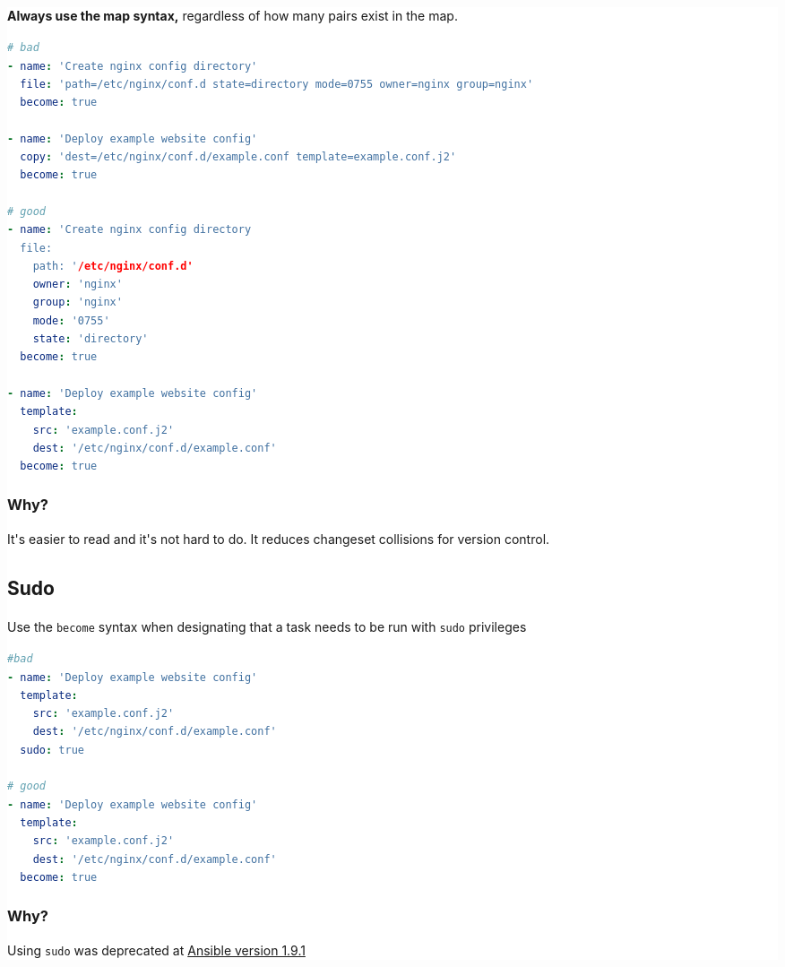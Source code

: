**Always use the map syntax,** regardless of how many pairs exist in the map.

```yaml
# bad
- name: 'Create nginx config directory'
  file: 'path=/etc/nginx/conf.d state=directory mode=0755 owner=nginx group=nginx'
  become: true
  
- name: 'Deploy example website config'
  copy: 'dest=/etc/nginx/conf.d/example.conf template=example.conf.j2'
  become: true
  
# good
- name: 'Create nginx config directory
  file:
    path: '/etc/nginx/conf.d'
    owner: 'nginx'
    group: 'nginx'
    mode: '0755'
    state: 'directory'
  become: true
  
- name: 'Deploy example website config'
  template:
    src: 'example.conf.j2'
    dest: '/etc/nginx/conf.d/example.conf'
  become: true
```

### Why?

It's easier to read and it's not hard to do. It reduces changeset collisions for version control.

## Sudo
Use the `become` syntax when designating that a task needs to be run with `sudo` privileges

```yaml
#bad
- name: 'Deploy example website config'
  template:
    src: 'example.conf.j2'
    dest: '/etc/nginx/conf.d/example.conf'
  sudo: true
 
# good
- name: 'Deploy example website config'
  template:
    src: 'example.conf.j2'
    dest: '/etc/nginx/conf.d/example.conf'
  become: true
```
### Why?
Using `sudo` was deprecated at [Ansible version 1.9.1](https://docs.ansible.com/ansible/latest/user_guide/become.html)
